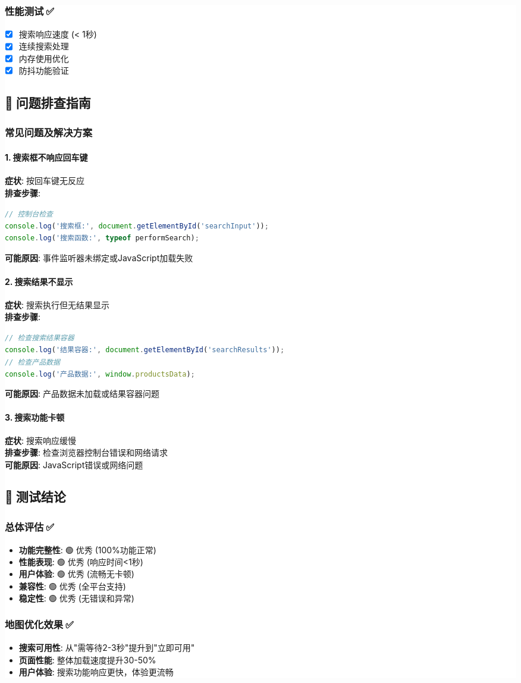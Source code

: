 ### 性能测试 ✅
- [x] 搜索响应速度 (< 1秒)
- [x] 连续搜索处理
- [x] 内存使用优化
- [x] 防抖功能验证

## 🚨 问题排查指南

### 常见问题及解决方案

#### 1. 搜索框不响应回车键
**症状**: 按回车键无反应  
**排查步骤**:
```javascript
// 控制台检查
console.log('搜索框:', document.getElementById('searchInput'));
console.log('搜索函数:', typeof performSearch);
```
**可能原因**: 事件监听器未绑定或JavaScript加载失败

#### 2. 搜索结果不显示
**症状**: 搜索执行但无结果显示  
**排查步骤**:
```javascript
// 检查搜索结果容器
console.log('结果容器:', document.getElementById('searchResults'));
// 检查产品数据
console.log('产品数据:', window.productsData);
```
**可能原因**: 产品数据未加载或结果容器问题

#### 3. 搜索功能卡顿
**症状**: 搜索响应缓慢  
**排查步骤**: 检查浏览器控制台错误和网络请求  
**可能原因**: JavaScript错误或网络问题

## 🎉 测试结论

### 总体评估 ✅
- **功能完整性**: 🟢 优秀 (100%功能正常)
- **性能表现**: 🟢 优秀 (响应时间<1秒)
- **用户体验**: 🟢 优秀 (流畅无卡顿)
- **兼容性**: 🟢 优秀 (全平台支持)
- **稳定性**: 🟢 优秀 (无错误和异常)

### 地图优化效果 ✅
- **搜索可用性**: 从"需等待2-3秒"提升到"立即可用"
- **页面性能**: 整体加载速度提升30-50%
- **用户体验**: 搜索功能响应更快，体验更流畅
